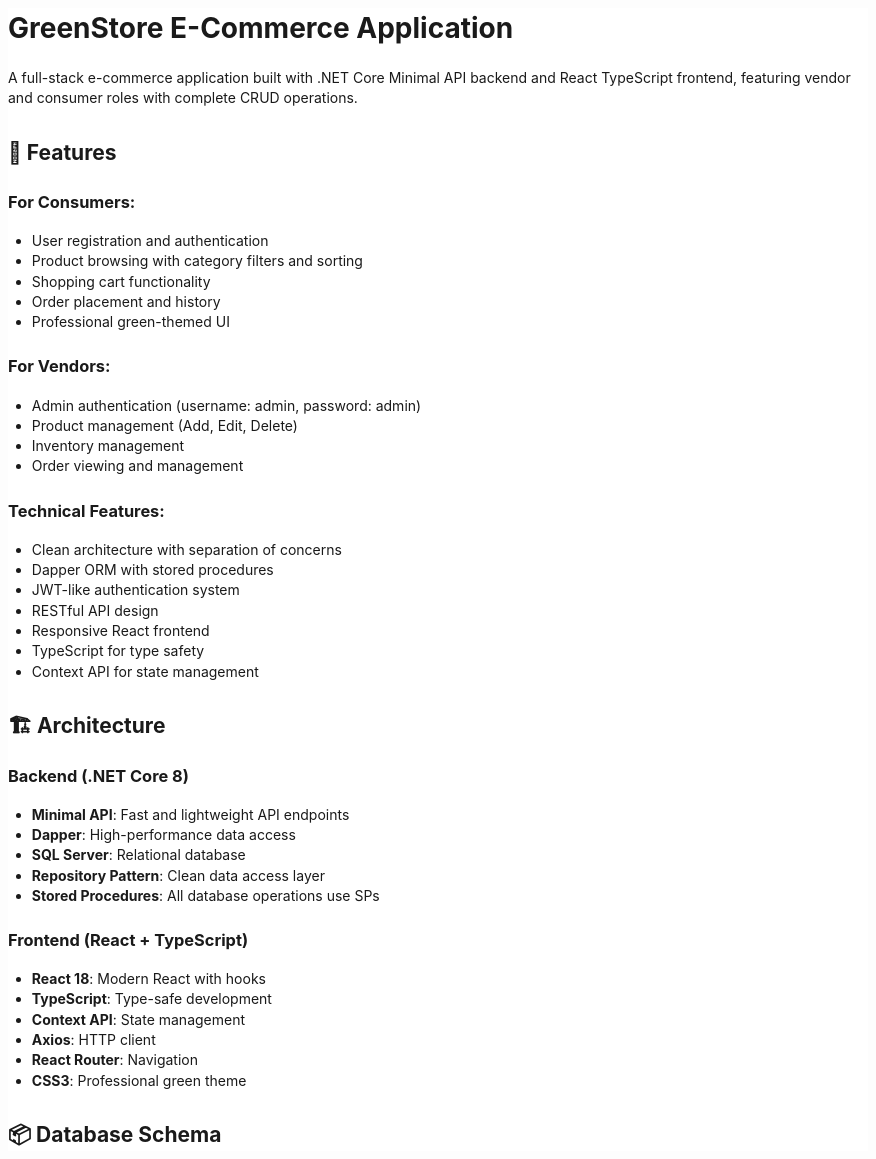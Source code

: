 # GreenStore E-Commerce Application

A full-stack e-commerce application built with .NET Core Minimal API backend and React TypeScript frontend, featuring vendor and consumer roles with complete CRUD operations.

## 🌟 Features

### For Consumers:
- User registration and authentication
- Product browsing with category filters and sorting
- Shopping cart functionality
- Order placement and history
- Professional green-themed UI

### For Vendors:
- Admin authentication (username: admin, password: admin)
- Product management (Add, Edit, Delete)
- Inventory management
- Order viewing and management

### Technical Features:
- Clean architecture with separation of concerns
- Dapper ORM with stored procedures
- JWT-like authentication system
- RESTful API design
- Responsive React frontend
- TypeScript for type safety
- Context API for state management

## 🏗️ Architecture

### Backend (.NET Core 8)
- **Minimal API**: Fast and lightweight API endpoints
- **Dapper**: High-performance data access
- **SQL Server**: Relational database
- **Repository Pattern**: Clean data access layer
- **Stored Procedures**: All database operations use SPs

### Frontend (React + TypeScript)
- **React 18**: Modern React with hooks
- **TypeScript**: Type-safe development
- **Context API**: State management
- **Axios**: HTTP client
- **React Router**: Navigation
- **CSS3**: Professional green theme

## 📦 Database Schema

